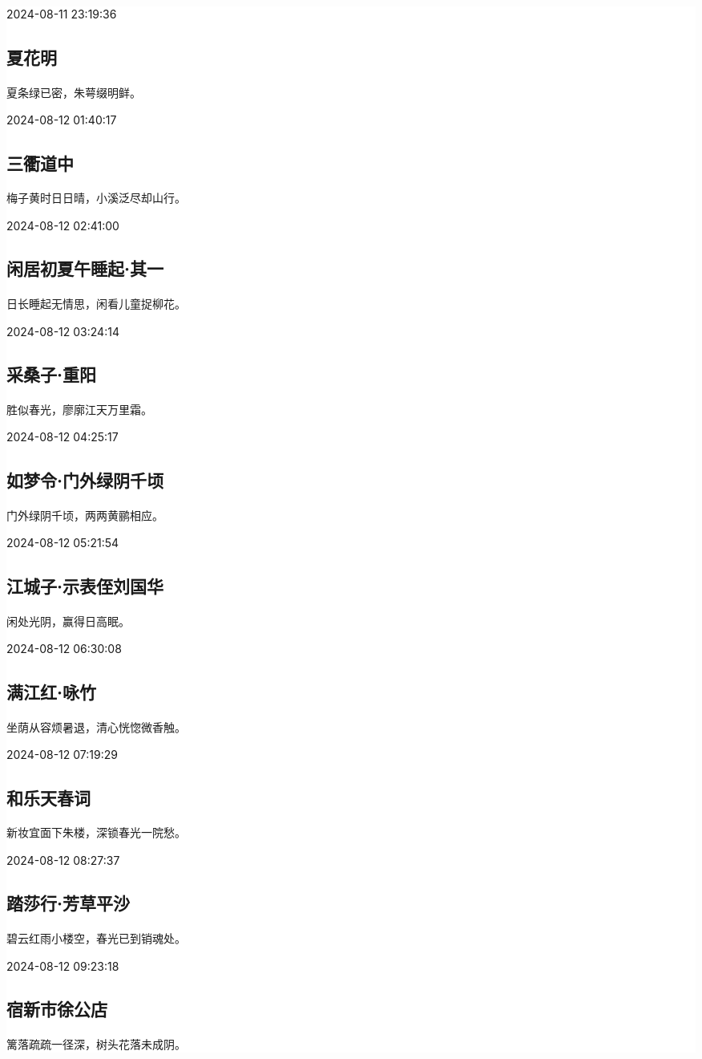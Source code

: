 
2024-08-11 23:19:36
## 夏花明
夏条绿已密，朱萼缀明鲜。


2024-08-12 01:40:17
## 三衢道中
梅子黄时日日晴，小溪泛尽却山行。


2024-08-12 02:41:00
## 闲居初夏午睡起·其一
日长睡起无情思，闲看儿童捉柳花。


2024-08-12 03:24:14
## 采桑子·重阳
胜似春光，廖廓江天万里霜。


2024-08-12 04:25:17
## 如梦令·门外绿阴千顷
门外绿阴千顷，两两黄鹂相应。


2024-08-12 05:21:54
## 江城子·示表侄刘国华
闲处光阴，赢得日高眠。


2024-08-12 06:30:08
## 满江红·咏竹
坐荫从容烦暑退，清心恍惚微香触。


2024-08-12 07:19:29
## 和乐天春词
新妆宜面下朱楼，深锁春光一院愁。


2024-08-12 08:27:37
## 踏莎行·芳草平沙
碧云红雨小楼空，春光已到销魂处。


2024-08-12 09:23:18
## 宿新市徐公店
篱落疏疏一径深，树头花落未成阴。
